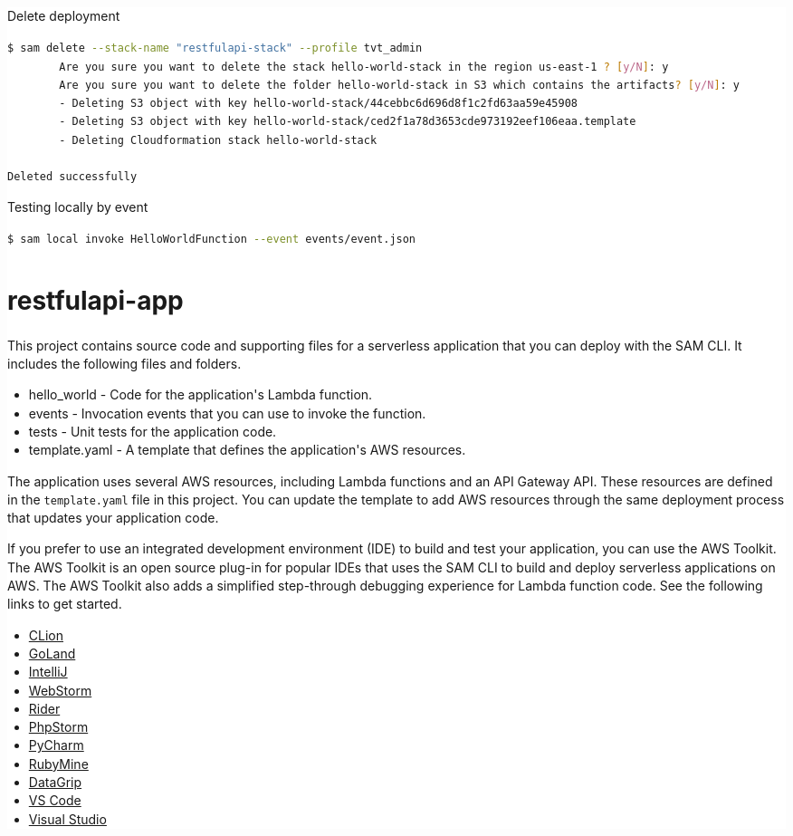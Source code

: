 
Delete deployment
```bash
$ sam delete --stack-name "restfulapi-stack" --profile tvt_admin
        Are you sure you want to delete the stack hello-world-stack in the region us-east-1 ? [y/N]: y
        Are you sure you want to delete the folder hello-world-stack in S3 which contains the artifacts? [y/N]: y
        - Deleting S3 object with key hello-world-stack/44cebbc6d696d8f1c2fd63aa59e45908
        - Deleting S3 object with key hello-world-stack/ced2f1a78d3653cde973192eef106eaa.template
        - Deleting Cloudformation stack hello-world-stack

Deleted successfully
```


Testing locally by event
```bash
$ sam local invoke HelloWorldFunction --event events/event.json
```


# restfulapi-app

This project contains source code and supporting files for a serverless application that you can deploy with the SAM CLI. It includes the following files and folders.

- hello_world - Code for the application's Lambda function.
- events - Invocation events that you can use to invoke the function.
- tests - Unit tests for the application code. 
- template.yaml - A template that defines the application's AWS resources.

The application uses several AWS resources, including Lambda functions and an API Gateway API. These resources are defined in the `template.yaml` file in this project. You can update the template to add AWS resources through the same deployment process that updates your application code.

If you prefer to use an integrated development environment (IDE) to build and test your application, you can use the AWS Toolkit.  
The AWS Toolkit is an open source plug-in for popular IDEs that uses the SAM CLI to build and deploy serverless applications on AWS. The AWS Toolkit also adds a simplified step-through debugging experience for Lambda function code. See the following links to get started.

* [CLion](https://docs.aws.amazon.com/toolkit-for-jetbrains/latest/userguide/welcome.html)
* [GoLand](https://docs.aws.amazon.com/toolkit-for-jetbrains/latest/userguide/welcome.html)
* [IntelliJ](https://docs.aws.amazon.com/toolkit-for-jetbrains/latest/userguide/welcome.html)
* [WebStorm](https://docs.aws.amazon.com/toolkit-for-jetbrains/latest/userguide/welcome.html)
* [Rider](https://docs.aws.amazon.com/toolkit-for-jetbrains/latest/userguide/welcome.html)
* [PhpStorm](https://docs.aws.amazon.com/toolkit-for-jetbrains/latest/userguide/welcome.html)
* [PyCharm](https://docs.aws.amazon.com/toolkit-for-jetbrains/latest/userguide/welcome.html)
* [RubyMine](https://docs.aws.amazon.com/toolkit-for-jetbrains/latest/userguide/welcome.html)
* [DataGrip](https://docs.aws.amazon.com/toolkit-for-jetbrains/latest/userguide/welcome.html)
* [VS Code](https://docs.aws.amazon.com/toolkit-for-vscode/latest/userguide/welcome.html)
* [Visual Studio](https://docs.aws.amazon.com/toolkit-for-visual-studio/latest/user-guide/welcome.html)
